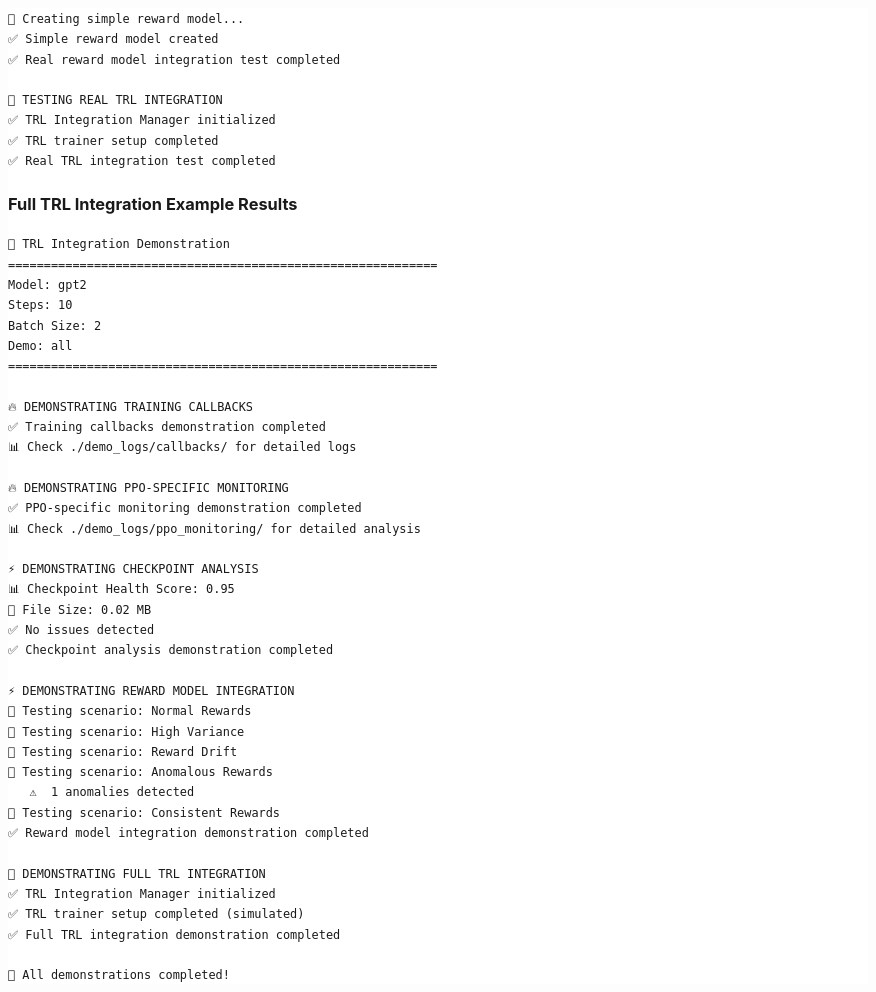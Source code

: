 ```
🎯 Creating simple reward model...
✅ Simple reward model created
✅ Real reward model integration test completed

🚀 TESTING REAL TRL INTEGRATION
✅ TRL Integration Manager initialized
✅ TRL trainer setup completed
✅ Real TRL integration test completed
```

### Full TRL Integration Example Results
```
🎯 TRL Integration Demonstration
============================================================
Model: gpt2
Steps: 10
Batch Size: 2
Demo: all
============================================================

🔥 DEMONSTRATING TRAINING CALLBACKS
✅ Training callbacks demonstration completed
📊 Check ./demo_logs/callbacks/ for detailed logs

🔥 DEMONSTRATING PPO-SPECIFIC MONITORING
✅ PPO-specific monitoring demonstration completed
📊 Check ./demo_logs/ppo_monitoring/ for detailed analysis

⚡ DEMONSTRATING CHECKPOINT ANALYSIS
📊 Checkpoint Health Score: 0.95
📁 File Size: 0.02 MB
✅ No issues detected
✅ Checkpoint analysis demonstration completed

⚡ DEMONSTRATING REWARD MODEL INTEGRATION
🎯 Testing scenario: Normal Rewards
🎯 Testing scenario: High Variance
🎯 Testing scenario: Reward Drift
🎯 Testing scenario: Anomalous Rewards
   ⚠️  1 anomalies detected
🎯 Testing scenario: Consistent Rewards
✅ Reward model integration demonstration completed

🚀 DEMONSTRATING FULL TRL INTEGRATION
✅ TRL Integration Manager initialized
✅ TRL trainer setup completed (simulated)
✅ Full TRL integration demonstration completed

🎉 All demonstrations completed!
```
